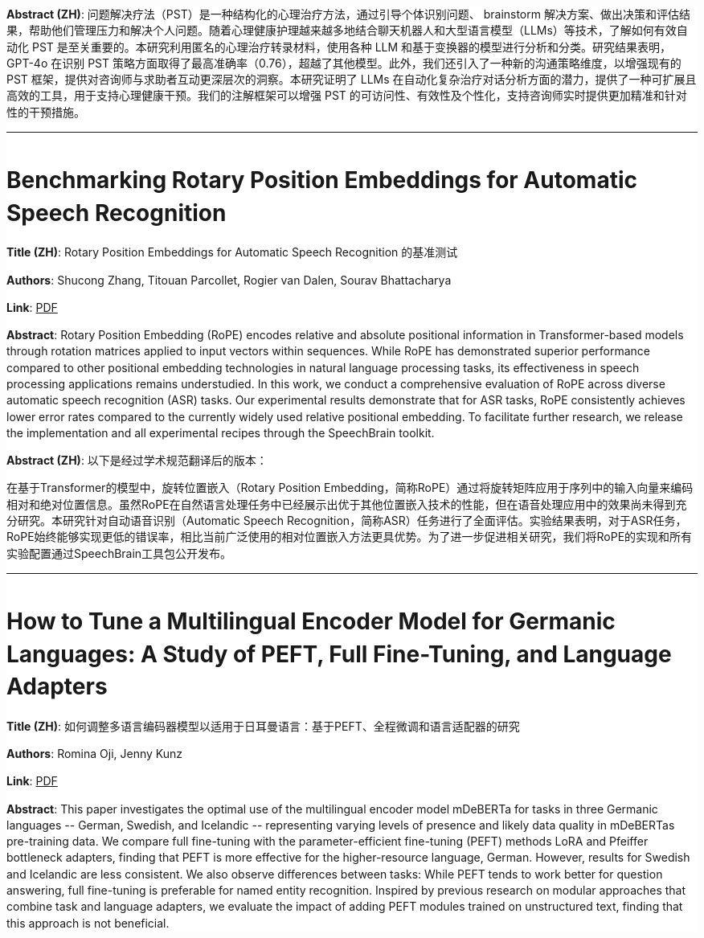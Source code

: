 **Abstract (ZH)**: 问题解决疗法（PST）是一种结构化的心理治疗方法，通过引导个体识别问题、 brainstorm 解决方案、做出决策和评估结果，帮助他们管理压力和解决个人问题。随着心理健康护理越来越多地结合聊天机器人和大型语言模型（LLMs）等技术，了解如何有效自动化 PST 是至关重要的。本研究利用匿名的心理治疗转录材料，使用各种 LLM 和基于变换器的模型进行分析和分类。研究结果表明，GPT-4o 在识别 PST 策略方面取得了最高准确率（0.76），超越了其他模型。此外，我们还引入了一种新的沟通策略维度，以增强现有的 PST 框架，提供对咨询师与求助者互动更深层次的洞察。本研究证明了 LLMs 在自动化复杂治疗对话分析方面的潜力，提供了一种可扩展且高效的工具，用于支持心理健康干预。我们的注解框架可以增强 PST 的可访问性、有效性及个性化，支持咨询师实时提供更加精准和针对性的干预措施。 

---
# Benchmarking Rotary Position Embeddings for Automatic Speech Recognition 

**Title (ZH)**: Rotary Position Embeddings for Automatic Speech Recognition 的基准测试 

**Authors**: Shucong Zhang, Titouan Parcollet, Rogier van Dalen, Sourav Bhattacharya  

**Link**: [PDF](https://arxiv.org/pdf/2501.06051)  

**Abstract**: Rotary Position Embedding (RoPE) encodes relative and absolute positional information in Transformer-based models through rotation matrices applied to input vectors within sequences. While RoPE has demonstrated superior performance compared to other positional embedding technologies in natural language processing tasks, its effectiveness in speech processing applications remains understudied. In this work, we conduct a comprehensive evaluation of RoPE across diverse automatic speech recognition (ASR) tasks. Our experimental results demonstrate that for ASR tasks, RoPE consistently achieves lower error rates compared to the currently widely used relative positional embedding. To facilitate further research, we release the implementation and all experimental recipes through the SpeechBrain toolkit. 

**Abstract (ZH)**: 以下是经过学术规范翻译后的版本：

在基于Transformer的模型中，旋转位置嵌入（Rotary Position Embedding，简称RoPE）通过将旋转矩阵应用于序列中的输入向量来编码相对和绝对位置信息。虽然RoPE在自然语言处理任务中已经展示出优于其他位置嵌入技术的性能，但在语音处理应用中的效果尚未得到充分研究。本研究针对自动语音识别（Automatic Speech Recognition，简称ASR）任务进行了全面评估。实验结果表明，对于ASR任务，RoPE始终能够实现更低的错误率，相比当前广泛使用的相对位置嵌入方法更具优势。为了进一步促进相关研究，我们将RoPE的实现和所有实验配置通过SpeechBrain工具包公开发布。 

---
# How to Tune a Multilingual Encoder Model for Germanic Languages: A Study of PEFT, Full Fine-Tuning, and Language Adapters 

**Title (ZH)**: 如何调整多语言编码器模型以适用于日耳曼语言：基于PEFT、全程微调和语言适配器的研究 

**Authors**: Romina Oji, Jenny Kunz  

**Link**: [PDF](https://arxiv.org/pdf/2501.06025)  

**Abstract**: This paper investigates the optimal use of the multilingual encoder model mDeBERTa for tasks in three Germanic languages -- German, Swedish, and Icelandic -- representing varying levels of presence and likely data quality in mDeBERTas pre-training data. We compare full fine-tuning with the parameter-efficient fine-tuning (PEFT) methods LoRA and Pfeiffer bottleneck adapters, finding that PEFT is more effective for the higher-resource language, German. However, results for Swedish and Icelandic are less consistent. We also observe differences between tasks: While PEFT tends to work better for question answering, full fine-tuning is preferable for named entity recognition. Inspired by previous research on modular approaches that combine task and language adapters, we evaluate the impact of adding PEFT modules trained on unstructured text, finding that this approach is not beneficial. 
